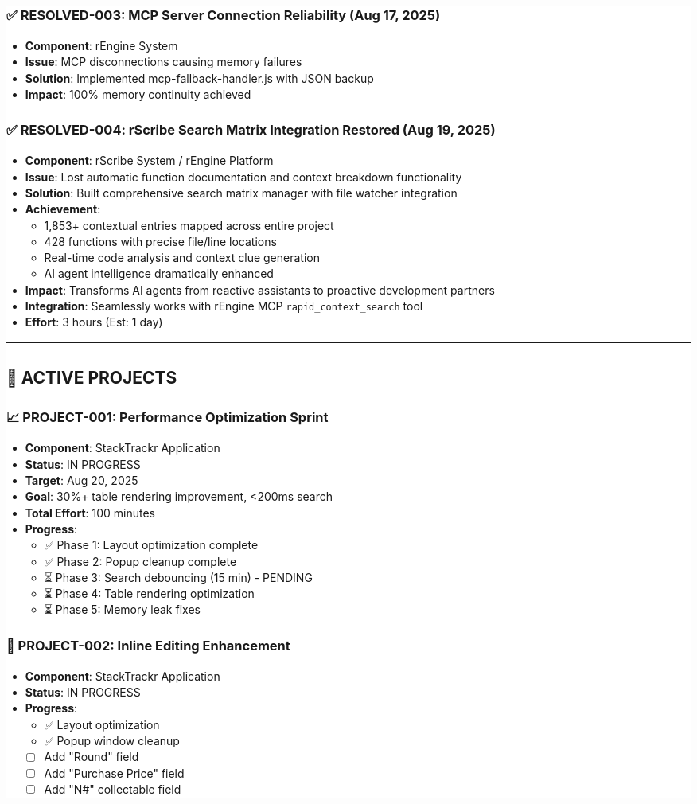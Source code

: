 ### **✅ RESOLVED-003: MCP Server Connection Reliability** (Aug 17, 2025)

- **Component**: rEngine System
- **Issue**: MCP disconnections causing memory failures
- **Solution**: Implemented mcp-fallback-handler.js with JSON backup
- **Impact**: 100% memory continuity achieved

### **✅ RESOLVED-004: rScribe Search Matrix Integration Restored** (Aug 19, 2025)

- **Component**: rScribe System / rEngine Platform
- **Issue**: Lost automatic function documentation and context breakdown functionality
- **Solution**: Built comprehensive search matrix manager with file watcher integration
- **Achievement**:
  - 1,853+ contextual entries mapped across entire project
  - 428 functions with precise file/line locations
  - Real-time code analysis and context clue generation
  - AI agent intelligence dramatically enhanced
- **Impact**: Transforms AI agents from reactive assistants to proactive development partners
- **Integration**: Seamlessly works with rEngine MCP `rapid_context_search` tool
- **Effort**: 3 hours (Est: 1 day)

---

## 🚀 **ACTIVE PROJECTS**

### **📈 PROJECT-001: Performance Optimization Sprint**

- **Component**: StackTrackr Application
- **Status**: IN PROGRESS
- **Target**: Aug 20, 2025
- **Goal**: 30%+ table rendering improvement, <200ms search
- **Total Effort**: 100 minutes
- **Progress**:
  - ✅ Phase 1: Layout optimization complete
  - ✅ Phase 2: Popup cleanup complete
  - ⏳ Phase 3: Search debouncing (15 min) - PENDING
  - ⏳ Phase 4: Table rendering optimization
  - ⏳ Phase 5: Memory leak fixes

### **🔧 PROJECT-002: Inline Editing Enhancement**

- **Component**: StackTrackr Application
- **Status**: IN PROGRESS
- **Progress**:
  - ✅ Layout optimization
  - ✅ Popup window cleanup
  - [ ] Add "Round" field
  - [ ] Add "Purchase Price" field
  - [ ] Add "N#" collectable field
